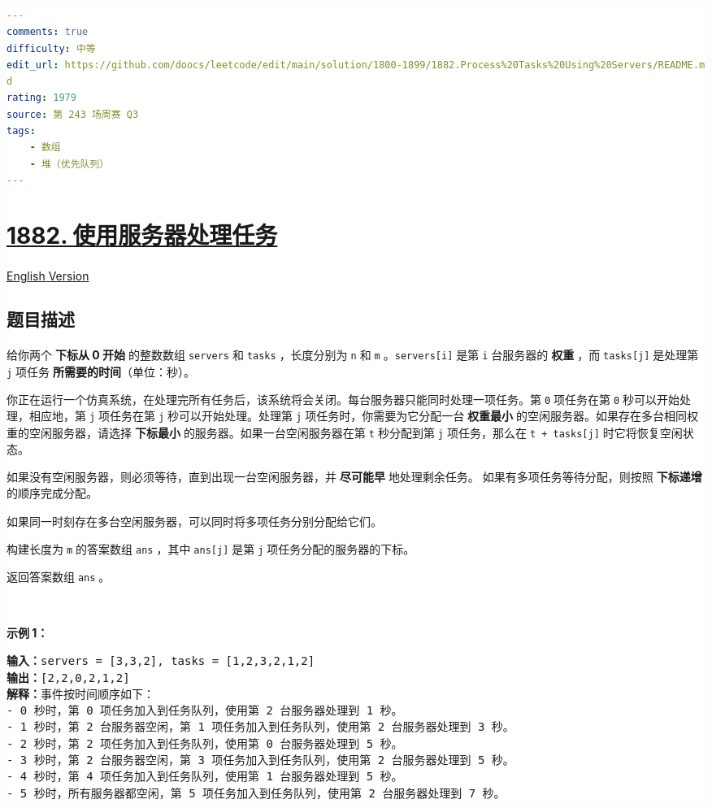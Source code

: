 ```yaml
---
comments: true
difficulty: 中等
edit_url: https://github.com/doocs/leetcode/edit/main/solution/1800-1899/1882.Process%20Tasks%20Using%20Servers/README.md
rating: 1979
source: 第 243 场周赛 Q3
tags:
    - 数组
    - 堆（优先队列）
---
```




# [1882. 使用服务器处理任务](https://leetcode.cn/problems/process-tasks-using-servers)

[English Version](/solution/1800-1899/1882.Process%20Tasks%20Using%20Servers/README_EN.md)

## 题目描述



<p>给你两个 <strong>下标从 0 开始</strong> 的整数数组 <code>servers</code> 和 <code>tasks</code> ，长度分别为 <code>n</code>​​​​​​ 和 <code>m</code>​​​​​​ 。<code>servers[i]</code> 是第 <code>i<sup>​​​​​​</sup></code>​​​​ 台服务器的 <strong>权重</strong> ，而 <code>tasks[j]</code> 是处理第 <code>j<sup>​​​​​​</sup></code> 项任务 <strong>所需要的时间</strong>（单位：秒）。</p>

<p>你正在运行一个仿真系统，在处理完所有任务后，该系统将会关闭。每台服务器只能同时处理一项任务。第 <code>0</code> 项任务在第 <code>0</code> 秒可以开始处理，相应地，第 <code>j</code> 项任务在第 <code>j</code> 秒可以开始处理。处理第 <code>j</code> 项任务时，你需要为它分配一台 <strong>权重最小</strong> 的空闲服务器。如果存在多台相同权重的空闲服务器，请选择 <strong>下标最小</strong> 的服务器。如果一台空闲服务器在第 <code>t</code> 秒分配到第 <code>j</code> 项任务，那么在 <code>t + tasks[j]</code> 时它将恢复空闲状态。</p>

<p>如果没有空闲服务器，则必须等待，直到出现一台空闲服务器，并 <strong>尽可能早</strong> 地处理剩余任务。 如果有多项任务等待分配，则按照 <strong>下标递增</strong> 的顺序完成分配。</p>

<p>如果同一时刻存在多台空闲服务器，可以同时将多项任务分别分配给它们。</p>

<p>构建长度为 <code>m</code> 的答案数组 <code>ans</code> ，其中 <code>ans[j]</code> 是第 <code>j</code> 项任务分配的服务器的下标。</p>

<p>返回答案数组<em> </em><code>ans</code>​​​​ 。</p>

<p> </p>

<p><strong>示例 1：</strong></p>

<pre>
<strong>输入：</strong>servers = [3,3,2], tasks = [1,2,3,2,1,2]
<strong>输出：</strong>[2,2,0,2,1,2]
<strong>解释：</strong>事件按时间顺序如下：
- 0 秒时，第 0 项任务加入到任务队列，使用第 2 台服务器处理到 1 秒。
- 1 秒时，第 2 台服务器空闲，第 1 项任务加入到任务队列，使用第 2 台服务器处理到 3 秒。
- 2 秒时，第 2 项任务加入到任务队列，使用第 0 台服务器处理到 5 秒。
- 3 秒时，第 2 台服务器空闲，第 3 项任务加入到任务队列，使用第 2 台服务器处理到 5 秒。
- 4 秒时，第 4 项任务加入到任务队列，使用第 1 台服务器处理到 5 秒。
- 5 秒时，所有服务器都空闲，第 5 项任务加入到任务队列，使用第 2 台服务器处理到 7 秒。</pre>
